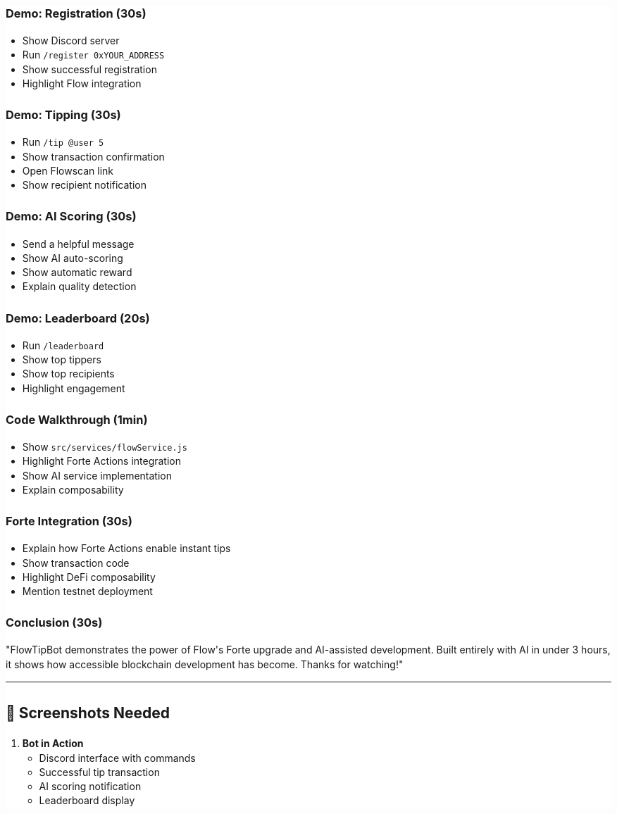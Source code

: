 ### Demo: Registration (30s)
- Show Discord server
- Run `/register 0xYOUR_ADDRESS`
- Show successful registration
- Highlight Flow integration

### Demo: Tipping (30s)
- Run `/tip @user 5`
- Show transaction confirmation
- Open Flowscan link
- Show recipient notification

### Demo: AI Scoring (30s)
- Send a helpful message
- Show AI auto-scoring
- Show automatic reward
- Explain quality detection

### Demo: Leaderboard (20s)
- Run `/leaderboard`
- Show top tippers
- Show top recipients
- Highlight engagement

### Code Walkthrough (1min)
- Show `src/services/flowService.js`
- Highlight Forte Actions integration
- Show AI service implementation
- Explain composability

### Forte Integration (30s)
- Explain how Forte Actions enable instant tips
- Show transaction code
- Highlight DeFi composability
- Mention testnet deployment

### Conclusion (30s)
"FlowTipBot demonstrates the power of Flow's Forte upgrade and AI-assisted development. Built entirely with AI in under 3 hours, it shows how accessible blockchain development has become. Thanks for watching!"

---

## 📸 Screenshots Needed

1. **Bot in Action**
   - Discord interface with commands
   - Successful tip transaction
   - AI scoring notification
   - Leaderboard display

